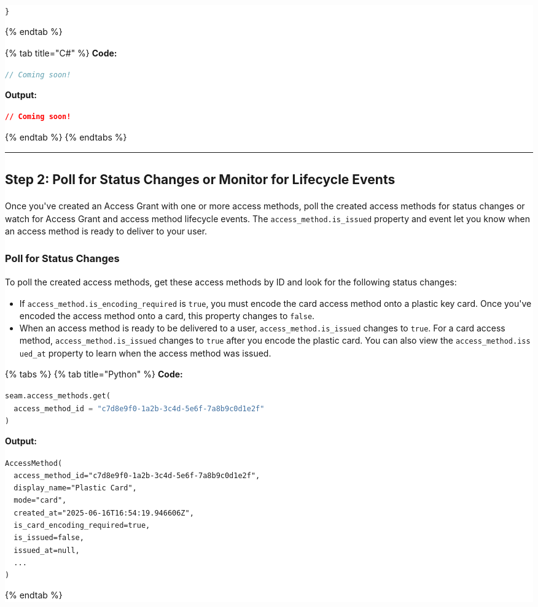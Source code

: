 ```php
}
```
{% endtab %}

{% tab title="C#" %}
**Code:**

```csharp
// Coming soon!
```

**Output:**

```json
// Coming soon!
```
{% endtab %}
{% endtabs %}

***

## Step 2: Poll for Status Changes or Monitor for Lifecycle Events

Once you've created an Access Grant with one or more access methods, poll the created access methods for status changes or watch for Access Grant and access method lifecycle events. The `access_method.is_issued` property and event let you know when an access method is ready to deliver to your user.

### Poll for Status Changes

To poll the created access methods, get these access methods by ID and look for the following status changes:

* If `access_method.is_encoding_required` is `true`, you must encode the card access method onto a plastic key card. Once you've encoded the access method onto a card, this property changes to `false`.
* When an access method is ready to be delivered to a user, `access_method.is_issued` changes to `true`. For a card access method, `access_method.is_issued` changes to `true` after you encode the plastic card. You can also view the `access_method.issued_at` property to learn when the access method was issued.

{% tabs %}
{% tab title="Python" %}
**Code:**

```python
seam.access_methods.get(
  access_method_id = "c7d8e9f0-1a2b-3c4d-5e6f-7a8b9c0d1e2f"
)
```

**Output:**

```
AccessMethod(
  access_method_id="c7d8e9f0-1a2b-3c4d-5e6f-7a8b9c0d1e2f",
  display_name="Plastic Card",
  mode="card",
  created_at="2025-06-16T16:54:19.946606Z",
  is_card_encoding_required=true,
  is_issued=false,
  issued_at=null,
  ...
)
```
{% endtab %}
